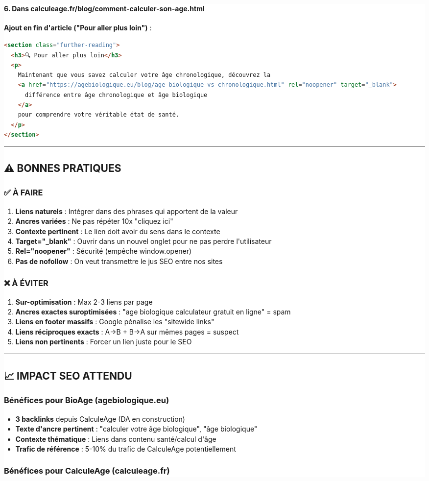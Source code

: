 
#### 6. Dans calculeage.fr/blog/comment-calculer-son-age.html

**Ajout en fin d'article ("Pour aller plus loin")** :
```html
<section class="further-reading">
  <h3>🔍 Pour aller plus loin</h3>
  <p>
    Maintenant que vous savez calculer votre âge chronologique, découvrez la
    <a href="https://agebiologique.eu/blog/age-biologique-vs-chronologique.html" rel="noopener" target="_blank">
      différence entre âge chronologique et âge biologique
    </a>
    pour comprendre votre véritable état de santé.
  </p>
</section>
```

---

## ⚠️ BONNES PRATIQUES

### ✅ À FAIRE

1. **Liens naturels** : Intégrer dans des phrases qui apportent de la valeur
2. **Ancres variées** : Ne pas répéter 10x "cliquez ici"
3. **Contexte pertinent** : Le lien doit avoir du sens dans le contexte
4. **Target="_blank"** : Ouvrir dans un nouvel onglet pour ne pas perdre l'utilisateur
5. **Rel="noopener"** : Sécurité (empêche window.opener)
6. **Pas de nofollow** : On veut transmettre le jus SEO entre nos sites

### ❌ À ÉVITER

1. **Sur-optimisation** : Max 2-3 liens par page
2. **Ancres exactes suroptimisées** : "age biologique calculateur gratuit en ligne" = spam
3. **Liens en footer massifs** : Google pénalise les "sitewide links"
4. **Liens réciproques exacts** : A→B + B→A sur mêmes pages = suspect
5. **Liens non pertinents** : Forcer un lien juste pour le SEO

---

## 📈 IMPACT SEO ATTENDU

### Bénéfices pour BioAge (agebiologique.eu)

- **3 backlinks** depuis CalculeAge (DA en construction)
- **Texte d'ancre pertinent** : "calculer votre âge biologique", "âge biologique"
- **Contexte thématique** : Liens dans contenu santé/calcul d'âge
- **Trafic de référence** : 5-10% du trafic de CalculeAge potentiellement

### Bénéfices pour CalculeAge (calculeage.fr)
